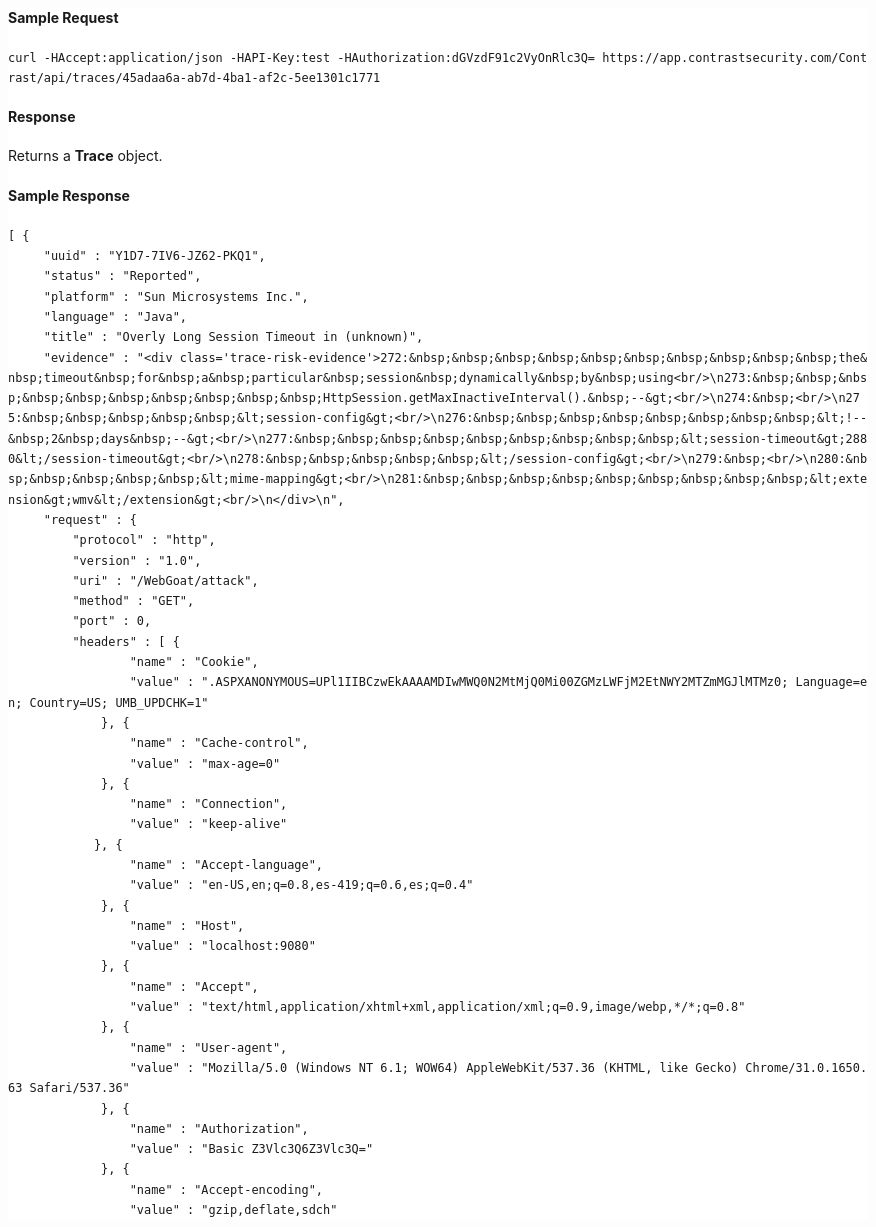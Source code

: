 #### Sample Request

```
curl -HAccept:application/json -HAPI-Key:test -HAuthorization:dGVzdF91c2VyOnRlc3Q= https://app.contrastsecurity.com/Contrast/api/traces/45adaa6a-ab7d-4ba1-af2c-5ee1301c1771
```

#### Response

Returns a **Trace** object.

#### Sample Response

```
[ {
     "uuid" : "Y1D7-7IV6-JZ62-PKQ1",
     "status" : "Reported",
     "platform" : "Sun Microsystems Inc.",
     "language" : "Java",
     "title" : "Overly Long Session Timeout in (unknown)",
     "evidence" : "<div class='trace-risk-evidence'>272:&nbsp;&nbsp;&nbsp;&nbsp;&nbsp;&nbsp;&nbsp;&nbsp;&nbsp;&nbsp;the&nbsp;timeout&nbsp;for&nbsp;a&nbsp;particular&nbsp;session&nbsp;dynamically&nbsp;by&nbsp;using<br/>\n273:&nbsp;&nbsp;&nbsp;&nbsp;&nbsp;&nbsp;&nbsp;&nbsp;&nbsp;&nbsp;HttpSession.getMaxInactiveInterval().&nbsp;--&gt;<br/>\n274:&nbsp;<br/>\n275:&nbsp;&nbsp;&nbsp;&nbsp;&nbsp;&lt;session-config&gt;<br/>\n276:&nbsp;&nbsp;&nbsp;&nbsp;&nbsp;&nbsp;&nbsp;&nbsp;&lt;!--&nbsp;2&nbsp;days&nbsp;--&gt;<br/>\n277:&nbsp;&nbsp;&nbsp;&nbsp;&nbsp;&nbsp;&nbsp;&nbsp;&nbsp;&lt;session-timeout&gt;2880&lt;/session-timeout&gt;<br/>\n278:&nbsp;&nbsp;&nbsp;&nbsp;&nbsp;&lt;/session-config&gt;<br/>\n279:&nbsp;<br/>\n280:&nbsp;&nbsp;&nbsp;&nbsp;&nbsp;&lt;mime-mapping&gt;<br/>\n281:&nbsp;&nbsp;&nbsp;&nbsp;&nbsp;&nbsp;&nbsp;&nbsp;&nbsp;&lt;extension&gt;wmv&lt;/extension&gt;<br/>\n</div>\n",
     "request" : {
         "protocol" : "http",
         "version" : "1.0",
         "uri" : "/WebGoat/attack",
         "method" : "GET",
         "port" : 0,
         "headers" : [ {
                 "name" : "Cookie",
                 "value" : ".ASPXANONYMOUS=UPl1IIBCzwEkAAAAMDIwMWQ0N2MtMjQ0Mi00ZGMzLWFjM2EtNWY2MTZmMGJlMTMz0; Language=en; Country=US; UMB_UPDCHK=1"
             }, {
                 "name" : "Cache-control",
                 "value" : "max-age=0"
             }, {
                 "name" : "Connection",
                 "value" : "keep-alive"
            }, {
                 "name" : "Accept-language",
                 "value" : "en-US,en;q=0.8,es-419;q=0.6,es;q=0.4"
             }, {
                 "name" : "Host",
                 "value" : "localhost:9080"
             }, {
                 "name" : "Accept",
                 "value" : "text/html,application/xhtml+xml,application/xml;q=0.9,image/webp,*/*;q=0.8"
             }, {
                 "name" : "User-agent",
                 "value" : "Mozilla/5.0 (Windows NT 6.1; WOW64) AppleWebKit/537.36 (KHTML, like Gecko) Chrome/31.0.1650.63 Safari/537.36"
             }, {
                 "name" : "Authorization",
                 "value" : "Basic Z3Vlc3Q6Z3Vlc3Q="
             }, {
                 "name" : "Accept-encoding",
                 "value" : "gzip,deflate,sdch"
```
